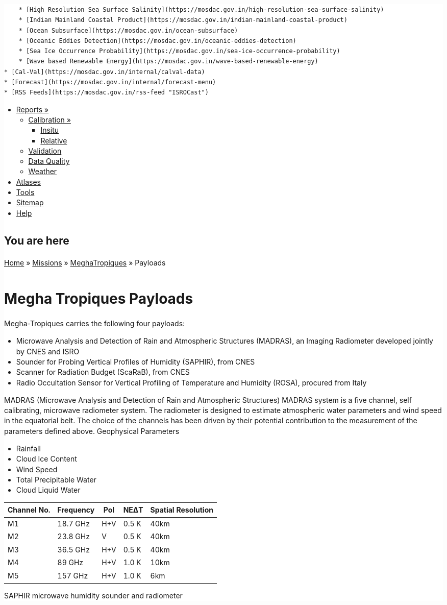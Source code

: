         * [High Resolution Sea Surface Salinity](https://mosdac.gov.in/high-resolution-sea-surface-salinity)
        * [Indian Mainland Coastal Product](https://mosdac.gov.in/indian-mainland-coastal-product)
        * [Ocean Subsurface](https://mosdac.gov.in/ocean-subsurface)
        * [Oceanic Eddies Detection](https://mosdac.gov.in/oceanic-eddies-detection)
        * [Sea Ice Occurrence Probability](https://mosdac.gov.in/sea-ice-occurrence-probability)
        * [Wave based Renewable Energy](https://mosdac.gov.in/wave-based-renewable-energy)
    * [Cal-Val](https://mosdac.gov.in/internal/calval-data)
    * [Forecast](https://mosdac.gov.in/internal/forecast-menu)
    * [RSS Feeds](https://mosdac.gov.in/rss-feed "ISROCast")
  * [Reports »](https://mosdac.gov.in/megha-tropiques-payloads)
    * [Calibration »](https://mosdac.gov.in/megha-tropiques-payloads)
      * [Insitu](https://mosdac.gov.in/insitu)
      * [Relative](https://mosdac.gov.in/calibration-reports)
    * [Validation](https://mosdac.gov.in/validation-reports)
    * [Data Quality](https://mosdac.gov.in/data-quality)
    * [Weather](https://mosdac.gov.in/weather-reports)
  * [Atlases](https://mosdac.gov.in/atlases)
  * [Tools](https://mosdac.gov.in/tools)
  * [Sitemap](https://mosdac.gov.in/sitemap)
  * [Help](https://mosdac.gov.in/help)


## You are here
[Home](https://mosdac.gov.in/) » [Missions](https://mosdac.gov.in/megha-tropiques-payloads) » [ MeghaTropiques](https://mosdac.gov.in/megha-tropiques) » Payloads
# Megha Tropiques Payloads
Megha-Tropiques carries the following four payloads:
  * Microwave Analysis and Detection of Rain and Atmospheric Structures (MADRAS), an Imaging Radiometer developed jointly by CNES and ISRO
  * Sounder for Probing Vertical Profiles of Humidity (SAPHIR), from CNES
  * Scanner for Radiation Budget (ScaRaB), from CNES
  * Radio Occultation Sensor for Vertical Profiling of Temperature and Humidity (ROSA), procured from Italy


MADRAS (Microwave Analysis and Detection of Rain and Atmospheric Structures)
MADRAS system is a five channel, self calibrating, microwave radiometer system. The radiometer is designed to estimate atmospheric water parameters and wind speed in the equatorial belt. The choice of the channels has been driven by their potential contribution to the measurement of the parameters defined above.
Geophysical Parameters
  * Rainfall
  * Cloud Ice Content
  * Wind Speed
  * Total Precipitable Water
  * Cloud Liquid Water

Channel No. | Frequency | Pol | NEΔT | Spatial Resolution  
---|---|---|---|---  
M1 | 18.7 GHz | H+V | 0.5 K | 40km  
M2 | 23.8 GHz | V | 0.5 K | 40km  
M3 | 36.5 GHz | H+V | 0.5 K | 40km  
M4 | 89 GHz | H+V | 1.0 K | 10km  
M5 | 157 GHz | H+V | 1.0 K | 6km  
SAPHIR microwave humidity sounder and radiometer